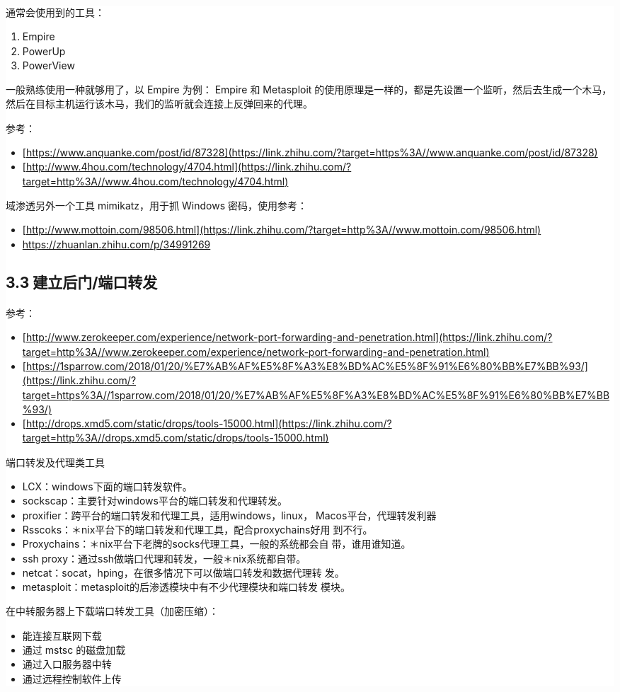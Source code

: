 通常会使用到的工具：

1.  Empire
2.  PowerUp
3.  PowerView

一般熟练使用一种就够用了，以 Empire 为例：
Empire 和 Metasploit 的使用原理是一样的，都是先设置一个监听，然后去生成一个木马，然后在目标主机运行该木马，我们的监听就会连接上反弹回来的代理。

参考：

-   [https://www.anquanke.com/post/id/87328](https://link.zhihu.com/?target=https%3A//www.anquanke.com/post/id/87328)
-   [http://www.4hou.com/technology/4704.html](https://link.zhihu.com/?target=http%3A//www.4hou.com/technology/4704.html)

域渗透另外一个工具 mimikatz，用于抓 Windows 密码，使用参考：

-   [http://www.mottoin.com/98506.html](https://link.zhihu.com/?target=http%3A//www.mottoin.com/98506.html)
-   https://zhuanlan.zhihu.com/p/34991269

## **3.3 建立后门/端口转发**

参考：

-   [http://www.zerokeeper.com/experience/network-port-forwarding-and-penetration.html](https://link.zhihu.com/?target=http%3A//www.zerokeeper.com/experience/network-port-forwarding-and-penetration.html)
-   [https://1sparrow.com/2018/01/20/%E7%AB%AF%E5%8F%A3%E8%BD%AC%E5%8F%91%E6%80%BB%E7%BB%93/](https://link.zhihu.com/?target=https%3A//1sparrow.com/2018/01/20/%E7%AB%AF%E5%8F%A3%E8%BD%AC%E5%8F%91%E6%80%BB%E7%BB%93/)
-   [http://drops.xmd5.com/static/drops/tools-15000.html](https://link.zhihu.com/?target=http%3A//drops.xmd5.com/static/drops/tools-15000.html)

端口转发及代理类工具

-   LCX：windows下面的端口转发软件。
-   sockscap：主要针对windows平台的端口转发和代理转发。
-   proxifier：跨平台的端口转发和代理工具，适用windows，linux，
    Macos平台，代理转发利器
-   Rsscoks：＊nix平台下的端口转发和代理工具，配合proxychains好用
    到不行。
-   Proxychains：＊nix平台下老牌的socks代理工具，一般的系统都会自
    带，谁用谁知道。
-   ssh proxy：通过ssh做端口代理和转发，一般＊nix系统都自带。
-   netcat：socat，hping，在很多情况下可以做端口转发和数据代理转
    发。
-   metasploit：metasploit的后渗透模块中有不少代理模块和端口转发
    模块。

在中转服务器上下载端口转发工具（加密压缩）：

-   能连接互联网下载
-   通过 mstsc 的磁盘加载
-   通过入口服务器中转
-   通过远程控制软件上传
